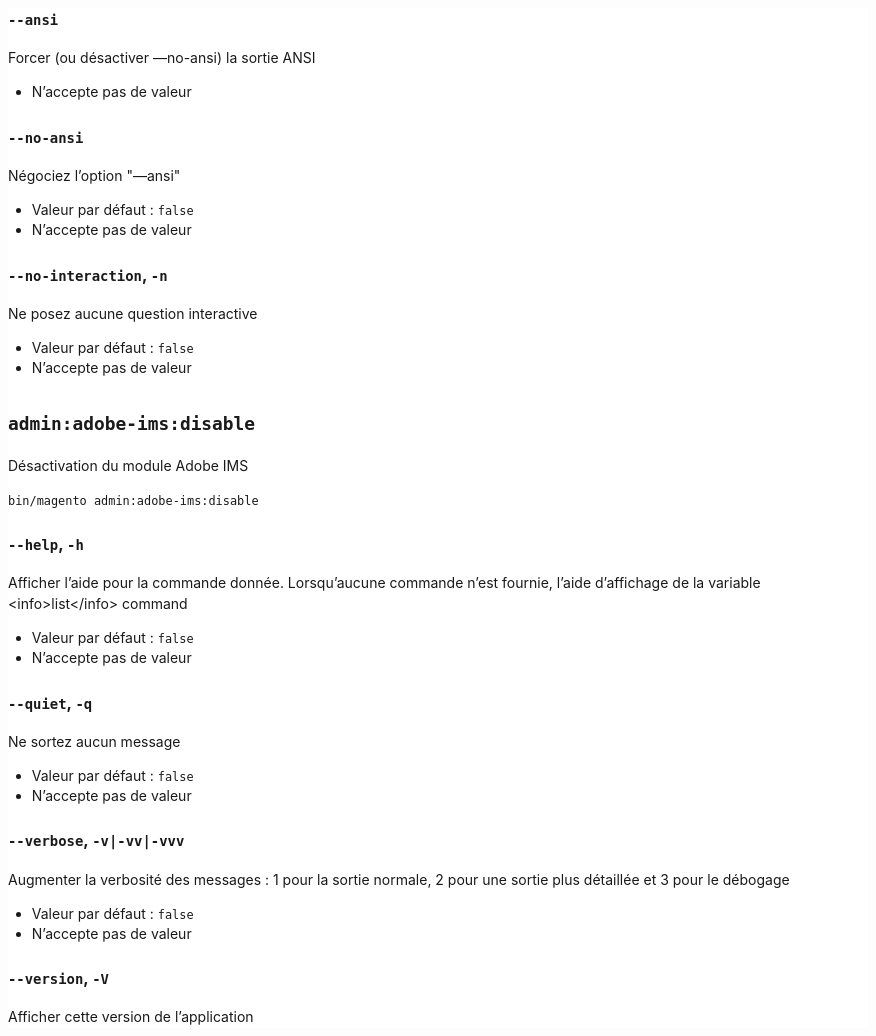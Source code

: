 ### `--ansi`

Forcer (ou désactiver —no-ansi) la sortie ANSI

- N’accepte pas de valeur

### `--no-ansi`

Négociez l’option &quot;—ansi&quot;

- Valeur par défaut : `false`
- N’accepte pas de valeur

### `--no-interaction`, `-n`

Ne posez aucune question interactive

- Valeur par défaut : `false`
- N’accepte pas de valeur


## `admin:adobe-ims:disable`

Désactivation du module Adobe IMS

```bash
bin/magento admin:adobe-ims:disable
```

### `--help`, `-h`

Afficher l’aide pour la commande donnée. Lorsqu’aucune commande n’est fournie, l’aide d’affichage de la variable &lt;info>list&lt;/info> command

- Valeur par défaut : `false`
- N’accepte pas de valeur

### `--quiet`, `-q`

Ne sortez aucun message

- Valeur par défaut : `false`
- N’accepte pas de valeur

### `--verbose`, `-v|-vv|-vvv`

Augmenter la verbosité des messages : 1 pour la sortie normale, 2 pour une sortie plus détaillée et 3 pour le débogage

- Valeur par défaut : `false`
- N’accepte pas de valeur

### `--version`, `-V`

Afficher cette version de l’application
